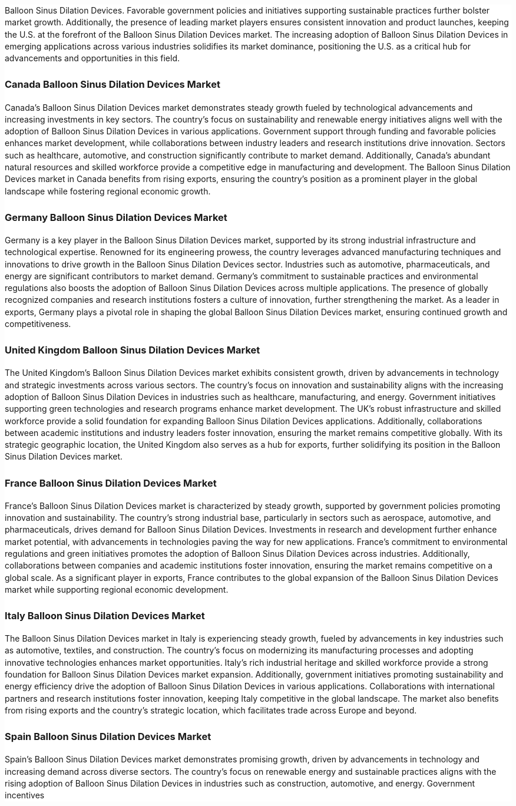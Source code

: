 Balloon Sinus Dilation Devices. Favorable government policies and initiatives supporting sustainable practices further bolster market growth. Additionally, the presence of leading market players ensures consistent innovation and product launches, keeping the U.S. at the forefront of the Balloon Sinus Dilation Devices market. The increasing adoption of Balloon Sinus Dilation Devices in emerging applications across various industries solidifies its market dominance, positioning the U.S. as a critical hub for advancements and opportunities in this field.</p><h3>Canada Balloon Sinus Dilation Devices Market</h3><p>Canada&rsquo;s Balloon Sinus Dilation Devices market demonstrates steady growth fueled by technological advancements and increasing investments in key sectors. The country&rsquo;s focus on sustainability and renewable energy initiatives aligns well with the adoption of Balloon Sinus Dilation Devices in various applications. Government support through funding and favorable policies enhances market development, while collaborations between industry leaders and research institutions drive innovation. Sectors such as healthcare, automotive, and construction significantly contribute to market demand. Additionally, Canada&rsquo;s abundant natural resources and skilled workforce provide a competitive edge in manufacturing and development. The Balloon Sinus Dilation Devices market in Canada benefits from rising exports, ensuring the country&rsquo;s position as a prominent player in the global landscape while fostering regional economic growth.</p><h3>Germany Balloon Sinus Dilation Devices Market</h3><p>Germany is a key player in the Balloon Sinus Dilation Devices market, supported by its strong industrial infrastructure and technological expertise. Renowned for its engineering prowess, the country leverages advanced manufacturing techniques and innovations to drive growth in the Balloon Sinus Dilation Devices sector. Industries such as automotive, pharmaceuticals, and energy are significant contributors to market demand. Germany&rsquo;s commitment to sustainable practices and environmental regulations also boosts the adoption of Balloon Sinus Dilation Devices across multiple applications. The presence of globally recognized companies and research institutions fosters a culture of innovation, further strengthening the market. As a leader in exports, Germany plays a pivotal role in shaping the global Balloon Sinus Dilation Devices market, ensuring continued growth and competitiveness.</p><h3>United Kingdom Balloon Sinus Dilation Devices Market</h3><p>The United Kingdom&rsquo;s Balloon Sinus Dilation Devices market exhibits consistent growth, driven by advancements in technology and strategic investments across various sectors. The country&rsquo;s focus on innovation and sustainability aligns with the increasing adoption of Balloon Sinus Dilation Devices in industries such as healthcare, manufacturing, and energy. Government initiatives supporting green technologies and research programs enhance market development. The UK&rsquo;s robust infrastructure and skilled workforce provide a solid foundation for expanding Balloon Sinus Dilation Devices applications. Additionally, collaborations between academic institutions and industry leaders foster innovation, ensuring the market remains competitive globally. With its strategic geographic location, the United Kingdom also serves as a hub for exports, further solidifying its position in the Balloon Sinus Dilation Devices market.</p><h3>France Balloon Sinus Dilation Devices Market</h3><p>France&rsquo;s Balloon Sinus Dilation Devices market is characterized by steady growth, supported by government policies promoting innovation and sustainability. The country&rsquo;s strong industrial base, particularly in sectors such as aerospace, automotive, and pharmaceuticals, drives demand for Balloon Sinus Dilation Devices. Investments in research and development further enhance market potential, with advancements in technologies paving the way for new applications. France&rsquo;s commitment to environmental regulations and green initiatives promotes the adoption of Balloon Sinus Dilation Devices across industries. Additionally, collaborations between companies and academic institutions foster innovation, ensuring the market remains competitive on a global scale. As a significant player in exports, France contributes to the global expansion of the Balloon Sinus Dilation Devices market while supporting regional economic development.</p><h3>Italy Balloon Sinus Dilation Devices Market</h3><p>The Balloon Sinus Dilation Devices market in Italy is experiencing steady growth, fueled by advancements in key industries such as automotive, textiles, and construction. The country&rsquo;s focus on modernizing its manufacturing processes and adopting innovative technologies enhances market opportunities. Italy&rsquo;s rich industrial heritage and skilled workforce provide a strong foundation for Balloon Sinus Dilation Devices market expansion. Additionally, government initiatives promoting sustainability and energy efficiency drive the adoption of Balloon Sinus Dilation Devices in various applications. Collaborations with international partners and research institutions foster innovation, keeping Italy competitive in the global landscape. The market also benefits from rising exports and the country&rsquo;s strategic location, which facilitates trade across Europe and beyond.</p><h3>Spain Balloon Sinus Dilation Devices Market</h3><p>Spain&rsquo;s Balloon Sinus Dilation Devices market demonstrates promising growth, driven by advancements in technology and increasing demand across diverse sectors. The country&rsquo;s focus on renewable energy and sustainable practices aligns with the rising adoption of Balloon Sinus Dilation Devices in industries such as construction, automotive, and energy. Government incentives